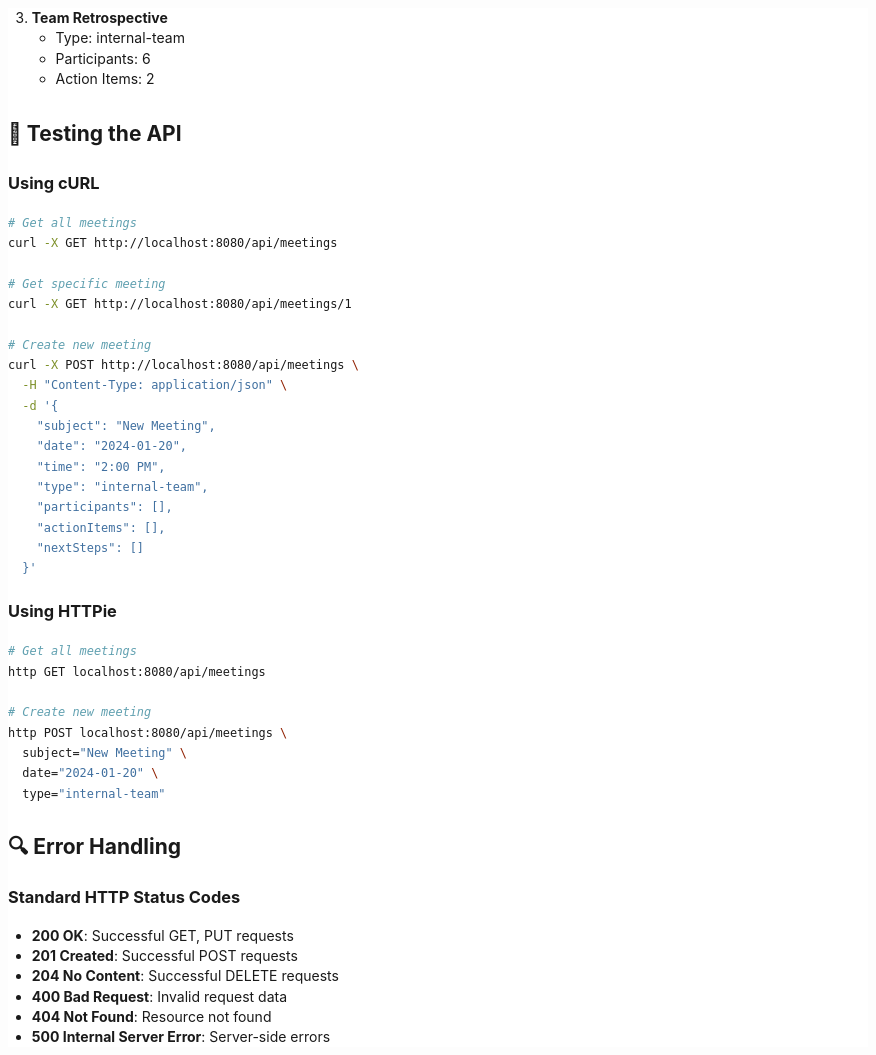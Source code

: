 3. **Team Retrospective**
   - Type: internal-team
   - Participants: 6
   - Action Items: 2

## 🧪 Testing the API

### Using cURL
```bash
# Get all meetings
curl -X GET http://localhost:8080/api/meetings

# Get specific meeting
curl -X GET http://localhost:8080/api/meetings/1

# Create new meeting
curl -X POST http://localhost:8080/api/meetings \
  -H "Content-Type: application/json" \
  -d '{
    "subject": "New Meeting",
    "date": "2024-01-20",
    "time": "2:00 PM",
    "type": "internal-team",
    "participants": [],
    "actionItems": [],
    "nextSteps": []
  }'
```

### Using HTTPie
```bash
# Get all meetings
http GET localhost:8080/api/meetings

# Create new meeting
http POST localhost:8080/api/meetings \
  subject="New Meeting" \
  date="2024-01-20" \
  type="internal-team"
```

## 🔍 Error Handling

### Standard HTTP Status Codes
- **200 OK**: Successful GET, PUT requests
- **201 Created**: Successful POST requests
- **204 No Content**: Successful DELETE requests
- **400 Bad Request**: Invalid request data
- **404 Not Found**: Resource not found
- **500 Internal Server Error**: Server-side errors
